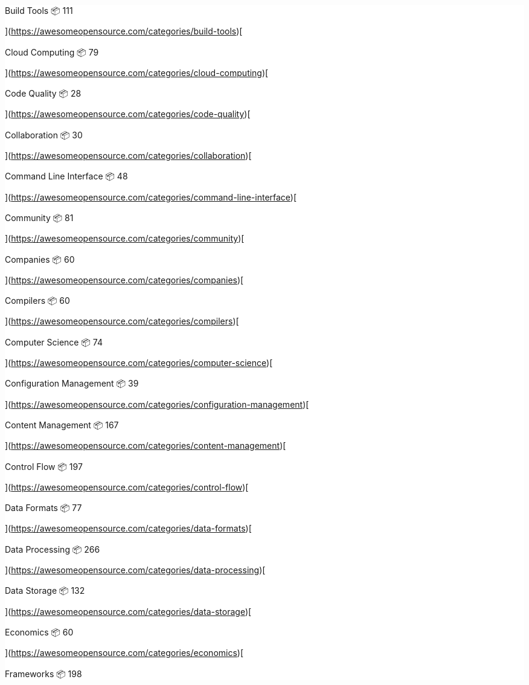 Build Tools 📦 111

](https://awesomeopensource.com/categories/build-tools)[

Cloud Computing 📦 79

](https://awesomeopensource.com/categories/cloud-computing)[

Code Quality 📦 28

](https://awesomeopensource.com/categories/code-quality)[

Collaboration 📦 30

](https://awesomeopensource.com/categories/collaboration)[

Command Line Interface 📦 48

](https://awesomeopensource.com/categories/command-line-interface)[

Community 📦 81

](https://awesomeopensource.com/categories/community)[

Companies 📦 60

](https://awesomeopensource.com/categories/companies)[

Compilers 📦 60

](https://awesomeopensource.com/categories/compilers)[

Computer Science 📦 74

](https://awesomeopensource.com/categories/computer-science)[

Configuration Management 📦 39

](https://awesomeopensource.com/categories/configuration-management)[

Content Management 📦 167

](https://awesomeopensource.com/categories/content-management)[

Control Flow 📦 197

](https://awesomeopensource.com/categories/control-flow)[

Data Formats 📦 77

](https://awesomeopensource.com/categories/data-formats)[

Data Processing 📦 266

](https://awesomeopensource.com/categories/data-processing)[

Data Storage 📦 132

](https://awesomeopensource.com/categories/data-storage)[

Economics 📦 60

](https://awesomeopensource.com/categories/economics)[

Frameworks 📦 198
